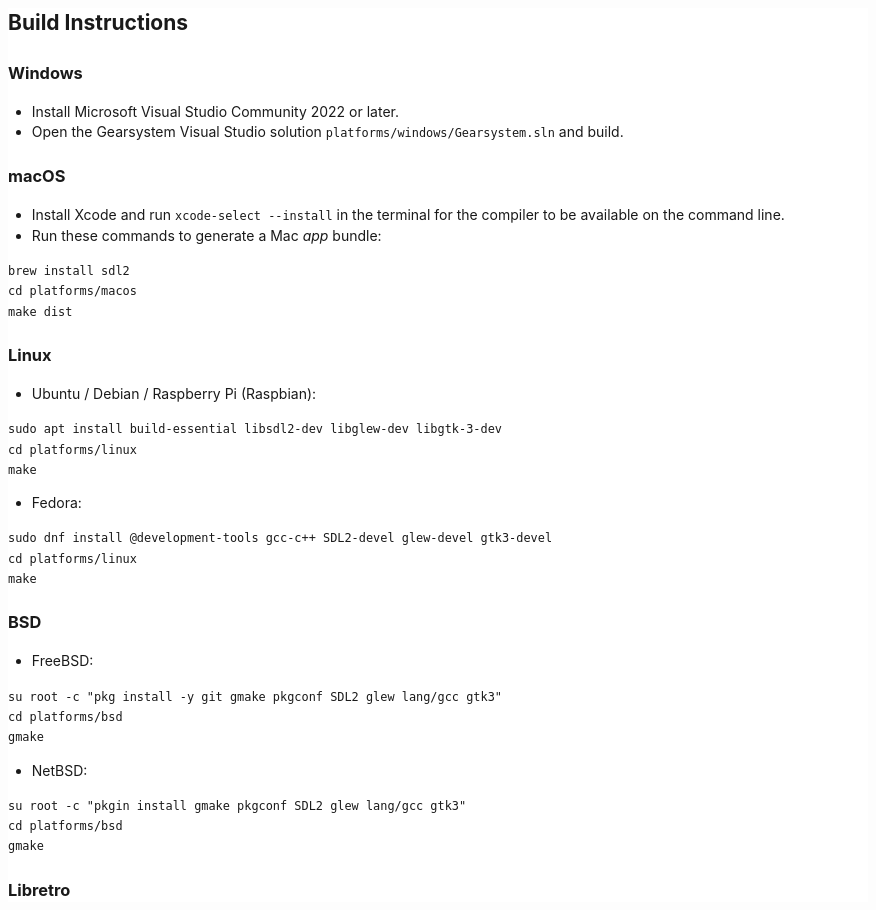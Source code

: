 ## Build Instructions

### Windows

- Install Microsoft Visual Studio Community 2022 or later.
- Open the Gearsystem Visual Studio solution `platforms/windows/Gearsystem.sln` and build.

### macOS

- Install Xcode and run `xcode-select --install` in the terminal for the compiler to be available on the command line.
- Run these commands to generate a Mac *app* bundle:

``` shell
brew install sdl2
cd platforms/macos
make dist
```

### Linux

- Ubuntu / Debian / Raspberry Pi (Raspbian):

``` shell
sudo apt install build-essential libsdl2-dev libglew-dev libgtk-3-dev
cd platforms/linux
make
```

- Fedora:

``` shell
sudo dnf install @development-tools gcc-c++ SDL2-devel glew-devel gtk3-devel
cd platforms/linux
make
```

### BSD

- FreeBSD:

``` shell
su root -c "pkg install -y git gmake pkgconf SDL2 glew lang/gcc gtk3"
cd platforms/bsd
gmake
```

- NetBSD:

``` shell
su root -c "pkgin install gmake pkgconf SDL2 glew lang/gcc gtk3"
cd platforms/bsd
gmake
```

### Libretro

